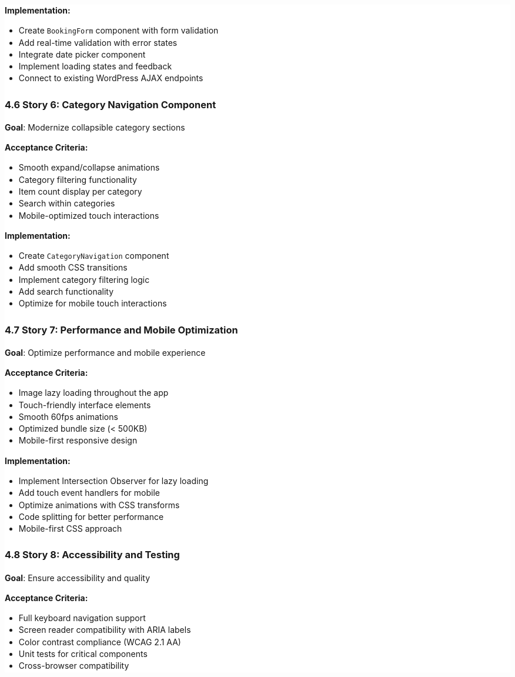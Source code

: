 **Implementation:**
- Create `BookingForm` component with form validation
- Add real-time validation with error states
- Integrate date picker component
- Implement loading states and feedback
- Connect to existing WordPress AJAX endpoints

### 4.6 Story 6: Category Navigation Component

**Goal**: Modernize collapsible category sections

**Acceptance Criteria:**
- Smooth expand/collapse animations
- Category filtering functionality
- Item count display per category
- Search within categories
- Mobile-optimized touch interactions

**Implementation:**
- Create `CategoryNavigation` component
- Add smooth CSS transitions
- Implement category filtering logic
- Add search functionality
- Optimize for mobile touch interactions

### 4.7 Story 7: Performance and Mobile Optimization

**Goal**: Optimize performance and mobile experience

**Acceptance Criteria:**
- Image lazy loading throughout the app
- Touch-friendly interface elements
- Smooth 60fps animations
- Optimized bundle size (< 500KB)
- Mobile-first responsive design

**Implementation:**
- Implement Intersection Observer for lazy loading
- Add touch event handlers for mobile
- Optimize animations with CSS transforms
- Code splitting for better performance
- Mobile-first CSS approach

### 4.8 Story 8: Accessibility and Testing

**Goal**: Ensure accessibility and quality

**Acceptance Criteria:**
- Full keyboard navigation support
- Screen reader compatibility with ARIA labels
- Color contrast compliance (WCAG 2.1 AA)
- Unit tests for critical components
- Cross-browser compatibility
